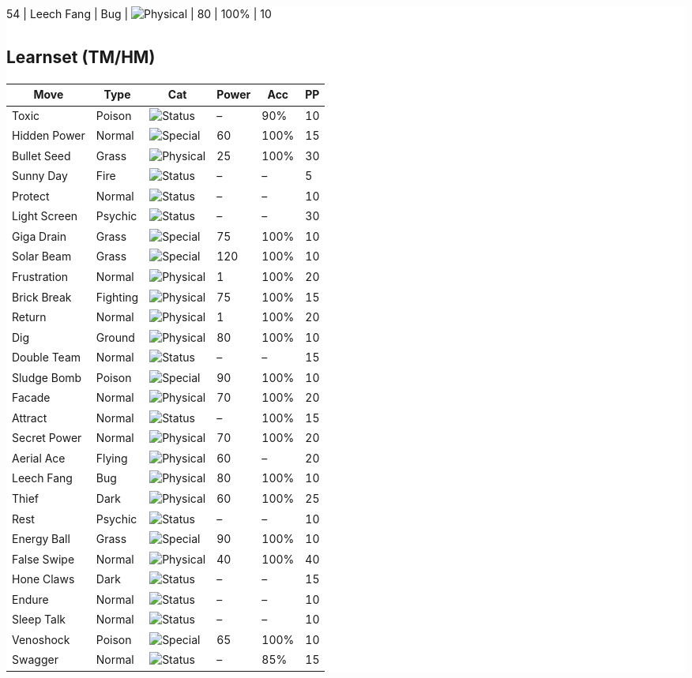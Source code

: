 54 | Leech Fang | Bug | ![Physical](https://static.unboundwiki.com/wp-content/assets/icons/ui/physical.png) | 80 | 100% | 10  
## Learnset (TM/HM)
Move | Type | Cat | Power | Acc | PP  
---|---|---|---|---|---  
Toxic | Poison | ![Status](https://static.unboundwiki.com/wp-content/assets/icons/ui/status.png) | – | 90% | 10  
Hidden Power | Normal | ![Special](https://static.unboundwiki.com/wp-content/assets/icons/ui/special.png) | 60 | 100% | 15  
Bullet Seed | Grass | ![Physical](https://static.unboundwiki.com/wp-content/assets/icons/ui/physical.png) | 25 | 100% | 30  
Sunny Day | Fire | ![Status](https://static.unboundwiki.com/wp-content/assets/icons/ui/status.png) | – | – | 5  
Protect | Normal | ![Status](https://static.unboundwiki.com/wp-content/assets/icons/ui/status.png) | – | – | 10  
Light Screen | Psychic | ![Status](https://static.unboundwiki.com/wp-content/assets/icons/ui/status.png) | – | – | 30  
Giga Drain | Grass | ![Special](https://static.unboundwiki.com/wp-content/assets/icons/ui/special.png) | 75 | 100% | 10  
Solar Beam | Grass | ![Special](https://static.unboundwiki.com/wp-content/assets/icons/ui/special.png) | 120 | 100% | 10  
Frustration | Normal | ![Physical](https://static.unboundwiki.com/wp-content/assets/icons/ui/physical.png) | 1 | 100% | 20  
Brick Break | Fighting | ![Physical](https://static.unboundwiki.com/wp-content/assets/icons/ui/physical.png) | 75 | 100% | 15  
Return | Normal | ![Physical](https://static.unboundwiki.com/wp-content/assets/icons/ui/physical.png) | 1 | 100% | 20  
Dig | Ground | ![Physical](https://static.unboundwiki.com/wp-content/assets/icons/ui/physical.png) | 80 | 100% | 10  
Double Team | Normal | ![Status](https://static.unboundwiki.com/wp-content/assets/icons/ui/status.png) | – | – | 15  
Sludge Bomb | Poison | ![Special](https://static.unboundwiki.com/wp-content/assets/icons/ui/special.png) | 90 | 100% | 10  
Facade | Normal | ![Physical](https://static.unboundwiki.com/wp-content/assets/icons/ui/physical.png) | 70 | 100% | 20  
Attract | Normal | ![Status](https://static.unboundwiki.com/wp-content/assets/icons/ui/status.png) | – | 100% | 15  
Secret Power | Normal | ![Physical](https://static.unboundwiki.com/wp-content/assets/icons/ui/physical.png) | 70 | 100% | 20  
Aerial Ace | Flying | ![Physical](https://static.unboundwiki.com/wp-content/assets/icons/ui/physical.png) | 60 | – | 20  
Leech Fang | Bug | ![Physical](https://static.unboundwiki.com/wp-content/assets/icons/ui/physical.png) | 80 | 100% | 10  
Thief | Dark | ![Physical](https://static.unboundwiki.com/wp-content/assets/icons/ui/physical.png) | 60 | 100% | 25  
Rest | Psychic | ![Status](https://static.unboundwiki.com/wp-content/assets/icons/ui/status.png) | – | – | 10  
Energy Ball | Grass | ![Special](https://static.unboundwiki.com/wp-content/assets/icons/ui/special.png) | 90 | 100% | 10  
False Swipe | Normal | ![Physical](https://static.unboundwiki.com/wp-content/assets/icons/ui/physical.png) | 40 | 100% | 40  
Hone Claws | Dark | ![Status](https://static.unboundwiki.com/wp-content/assets/icons/ui/status.png) | – | – | 15  
Endure | Normal | ![Status](https://static.unboundwiki.com/wp-content/assets/icons/ui/status.png) | – | – | 10  
Sleep Talk | Normal | ![Status](https://static.unboundwiki.com/wp-content/assets/icons/ui/status.png) | – | – | 10  
Venoshock | Poison | ![Special](https://static.unboundwiki.com/wp-content/assets/icons/ui/special.png) | 65 | 100% | 10  
Swagger | Normal | ![Status](https://static.unboundwiki.com/wp-content/assets/icons/ui/status.png) | – | 85% | 15  